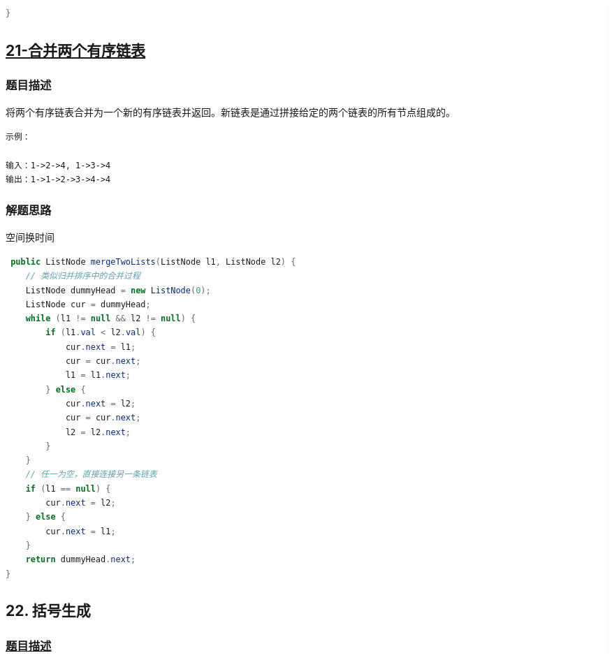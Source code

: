 ```java
}
```

## [21-合并两个有序链表](https://leetcode-cn.com/problems/merge-two-sorted-lists/)

### 题目描述

将两个有序链表合并为一个新的有序链表并返回。新链表是通过拼接给定的两个链表的所有节点组成的。

```
示例：

输入：1->2->4, 1->3->4
输出：1->1->2->3->4->4
```

### 解题思路

空间换时间

```java
 public ListNode mergeTwoLists(ListNode l1, ListNode l2) {
    // 类似归并排序中的合并过程
    ListNode dummyHead = new ListNode(0);
    ListNode cur = dummyHead;
    while (l1 != null && l2 != null) {
        if (l1.val < l2.val) {
            cur.next = l1;
            cur = cur.next;
            l1 = l1.next;
        } else {
            cur.next = l2;
            cur = cur.next;
            l2 = l2.next;
        }
    }
    // 任一为空，直接连接另一条链表
    if (l1 == null) {
        cur.next = l2;
    } else {
        cur.next = l1;
    }
    return dummyHead.next;
}
```

## 22. 括号生成

### [题目描述](https://leetcode-cn.com/problems/generate-parentheses/)
